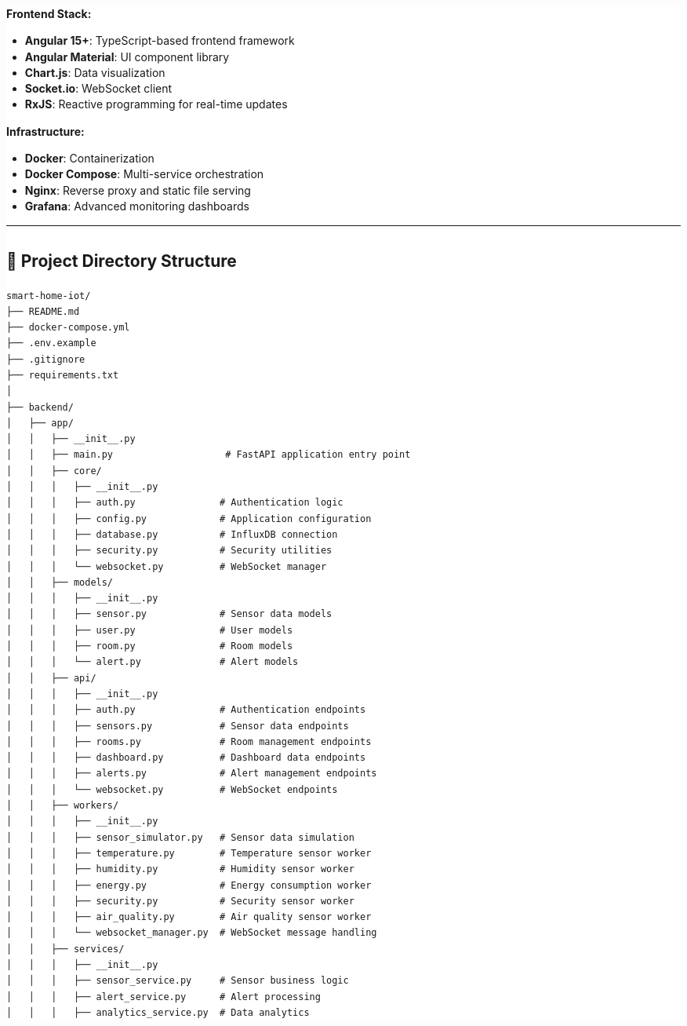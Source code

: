 **Frontend Stack:**
- **Angular 15+**: TypeScript-based frontend framework
- **Angular Material**: UI component library
- **Chart.js**: Data visualization
- **Socket.io**: WebSocket client
- **RxJS**: Reactive programming for real-time updates

**Infrastructure:**
- **Docker**: Containerization
- **Docker Compose**: Multi-service orchestration
- **Nginx**: Reverse proxy and static file serving
- **Grafana**: Advanced monitoring dashboards

---

## 📁 Project Directory Structure

```
smart-home-iot/
├── README.md
├── docker-compose.yml
├── .env.example
├── .gitignore
├── requirements.txt
│
├── backend/
│   ├── app/
│   │   ├── __init__.py
│   │   ├── main.py                    # FastAPI application entry point
│   │   ├── core/
│   │   │   ├── __init__.py
│   │   │   ├── auth.py               # Authentication logic
│   │   │   ├── config.py             # Application configuration
│   │   │   ├── database.py           # InfluxDB connection
│   │   │   ├── security.py           # Security utilities
│   │   │   └── websocket.py          # WebSocket manager
│   │   ├── models/
│   │   │   ├── __init__.py
│   │   │   ├── sensor.py             # Sensor data models
│   │   │   ├── user.py               # User models
│   │   │   ├── room.py               # Room models
│   │   │   └── alert.py              # Alert models
│   │   ├── api/
│   │   │   ├── __init__.py
│   │   │   ├── auth.py               # Authentication endpoints
│   │   │   ├── sensors.py            # Sensor data endpoints
│   │   │   ├── rooms.py              # Room management endpoints
│   │   │   ├── dashboard.py          # Dashboard data endpoints
│   │   │   ├── alerts.py             # Alert management endpoints
│   │   │   └── websocket.py          # WebSocket endpoints
│   │   ├── workers/
│   │   │   ├── __init__.py
│   │   │   ├── sensor_simulator.py   # Sensor data simulation
│   │   │   ├── temperature.py        # Temperature sensor worker
│   │   │   ├── humidity.py           # Humidity sensor worker
│   │   │   ├── energy.py             # Energy consumption worker
│   │   │   ├── security.py           # Security sensor worker
│   │   │   ├── air_quality.py        # Air quality sensor worker
│   │   │   └── websocket_manager.py  # WebSocket message handling
│   │   ├── services/
│   │   │   ├── __init__.py
│   │   │   ├── sensor_service.py     # Sensor business logic
│   │   │   ├── alert_service.py      # Alert processing
│   │   │   ├── analytics_service.py  # Data analytics
```